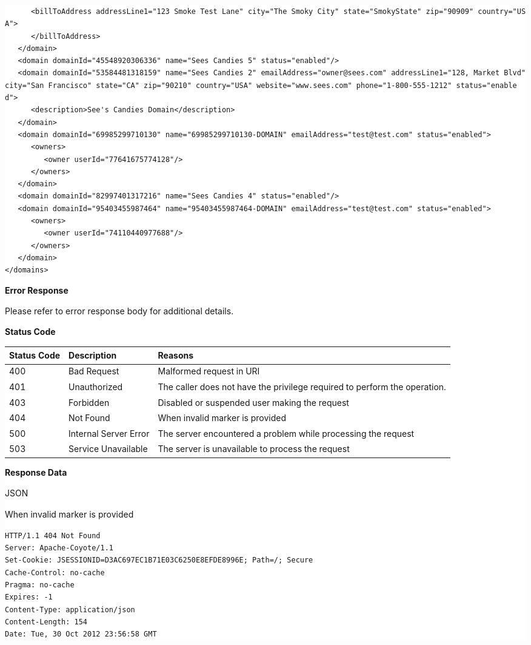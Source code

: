           <billToAddress addressLine1="123 Smoke Test Lane" city="The Smoky City" state="SmokyState" zip="90909" country="USA">  
          </billToAddress>   
       </domain>  
       <domain domainId="45548920306336" name="Sees Candies 5" status="enabled"/>  
       <domain domainId="53584481318159" name="Sees Candies 2" emailAddress="owner@sees.com" addressLine1="128, Market Blvd" city="San Francisco" state="CA" zip="90210" country="USA" website="www.sees.com" phone="1-800-555-1212" status="enabled">  
          <description>See's Candies Domain</description>  
       </domain>  
       <domain domainId="69985299710130" name="69985299710130-DOMAIN" emailAddress="test@test.com" status="enabled">  
          <owners>  
             <owner userId="77641675774128"/>  
          </owners>  
       </domain>  
       <domain domainId="82997401317216" name="Sees Candies 4" status="enabled"/>  
       <domain domainId="95403455987464" name="95403455987464-DOMAIN" emailAddress="test@test.com" status="enabled">  
          <owners>  
             <owner userId="74110440977688"/>  
          </owners>  
       </domain>  
    </domains>  

**Error Response**

Please refer to error response body for additional details.

**Status Code**

| Status Code | Description | Reasons |  
| :-----------| :-----------| :-------|  
| 400 | Bad Request | Malformed request in URI   |  
| 401 | Unauthorized | The caller does not have the privilege required to perform the operation.    |  
| 403 | Forbidden | Disabled or suspended user making the request |  
| 404 | Not Found | When invalid marker is provided    |  
| 500 | Internal Server Error | The server encountered a problem while processing the request|  
| 503 | Service Unavailable | The server is unavailable to process the request |  

**Response Data**

JSON

When invalid marker is provided

    HTTP/1.1 404 Not Found  
    Server: Apache-Coyote/1.1  
    Set-Cookie: JSESSIONID=D3AC697EC1B71E03C6250E8EFDE8996E; Path=/; Secure  
    Cache-Control: no-cache  
    Pragma: no-cache  
    Expires: -1  
    Content-Type: application/json  
    Content-Length: 154  
    Date: Tue, 30 Oct 2012 23:56:58 GMT  
    